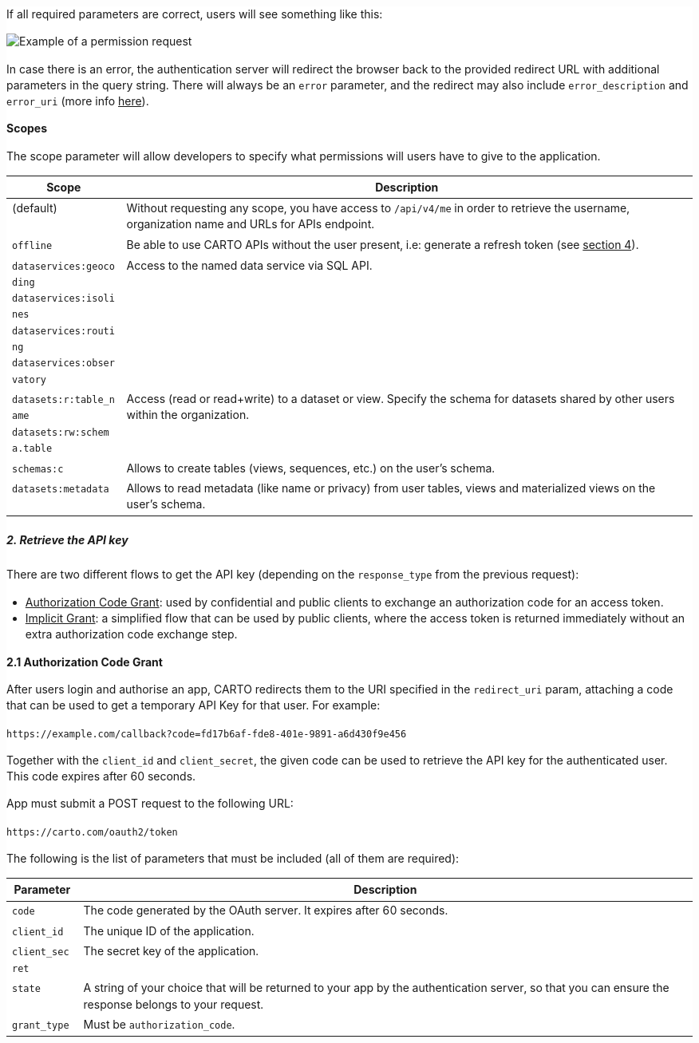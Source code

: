 If all required parameters are correct, users will see something like this:

![Example of a permission request](/img/authorization/oauth-request.png)

In case there is an error, the authentication server will redirect the browser back to the provided redirect URL with additional parameters in the query string. There will always be an `error` parameter, and the redirect may also include `error_description` and `error_uri` (more info [here](https://www.oauth.com/oauth2-servers/server-side-apps/possible-errors/)).

**Scopes**

The scope parameter will allow developers to specify what permissions will users have to give to the application.

| Scope                                                                                                       | Description                                                                                                                                    |
|-------------------------------------------------------------------------------------------------------------|------------------------------------------------------------------------------------------------------------------------------------------------|
| (default)                                                                                                   | Without requesting any scope, you have access to `/api/v4/me` in order to retrieve the username, organization name and URLs for APIs endpoint. |
| `offline`                                                                                                   | Be able to use CARTO APIs without the user present, i.e: generate a refresh token (see [section 4](#4-refresh-the-token)).                    |
| `dataservices:geocoding`<br>`dataservices:isolines`<br>`dataservices:routing`<br>`dataservices:observatory` | Access to the named data service via SQL API.                                                                                                  |
| `datasets:r:table_name`<br>`datasets:rw:schema.table`                                                       | Access (read or read+write) to a dataset or view. Specify the schema for datasets shared by other users within the organization.               |
| `schemas:c`                                                                                                 | Allows to create tables (views, sequences, etc.) on the user’s schema.                                                                         |
| `datasets:metadata`                                                                                         | Allows to read metadata (like name or privacy) from user tables, views and materialized views on the user’s schema.                            |


##### 2. Retrieve the API key

There are two different flows to get the API key (depending on the `response_type` from the previous request):
- [Authorization Code Grant](https://oauth.net/2/grant-types/authorization-code/): used by confidential and public clients to exchange an authorization code for an access token.
- [Implicit Grant](https://oauth.net/2/grant-types/implicit/): a simplified flow that can be used by public clients, where the access token is returned immediately without an extra authorization code exchange step.

**2.1 Authorization Code Grant**

After users login and authorise an app, CARTO redirects them to the URI specified in the `redirect_uri` param, attaching a code that can be used to get a temporary API Key for that user. For example:
```
https://example.com/callback?code=fd17b6af-fde8-401e-9891-a6d430f9e456
```

Together with the `client_id` and `client_secret`, the given code can be used to retrieve the API key for the authenticated user. This code expires after 60 seconds.

App must submit a POST request to the following URL:

```txt
https://carto.com/oauth2/token
```

The following is the list of parameters that must be included (all of them are required):

| Parameter       | Description                                                                                                                                          |
|-----------------|------------------------------------------------------------------------------------------------------------------------------------------------------|
| `code`          | The code generated by the OAuth server. It expires after 60 seconds.                                                                                         |
| `client_id`     | The unique ID of the application.                                                                                                                    |
| `client_secret` | The secret key of the application.                                                                                                                   |
| `state`         | A string of your choice that will be returned to your app by the authentication server, so that you can ensure the response belongs to your request. |
| `grant_type`    | Must be `authorization_code`.                                                                                                                        |
